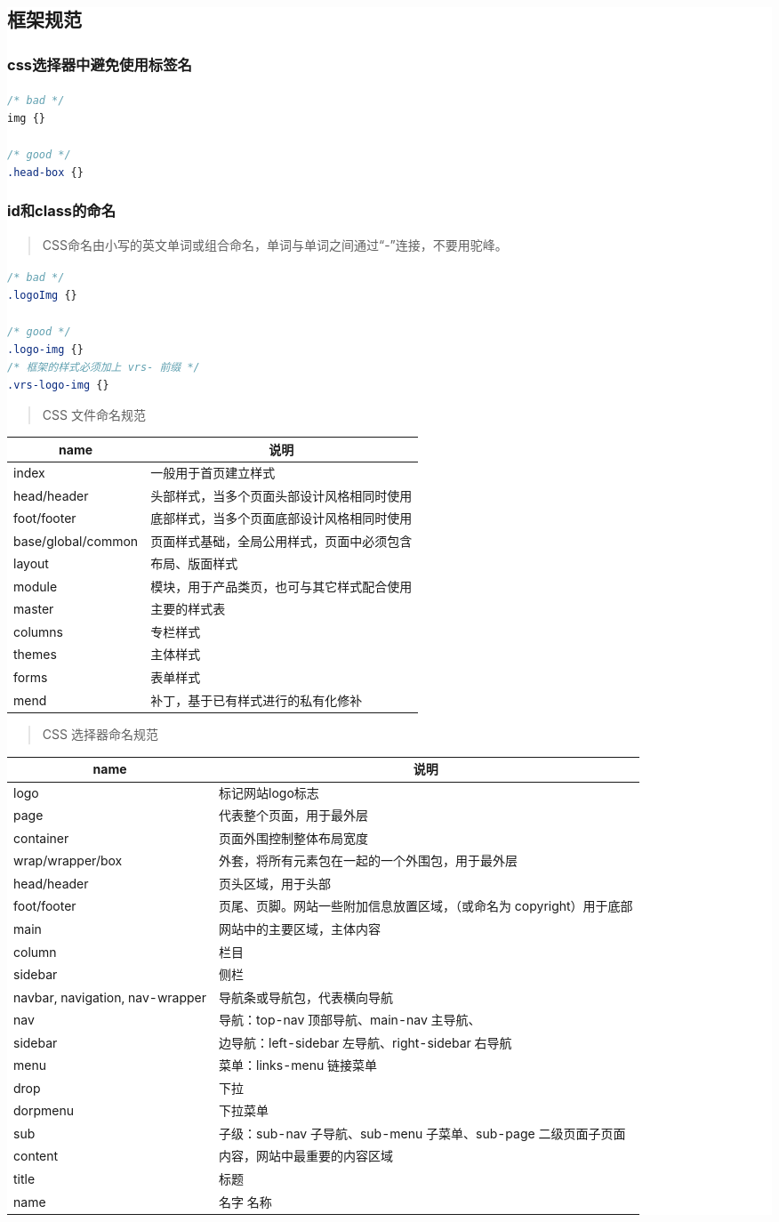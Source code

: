 
## 框架规范


### css选择器中避免使用标签名
``` css
/* bad */
img {}

/* good */
.head-box {}
```


### id和class的命名
> CSS命名由小写的英文单词或组合命名，单词与单词之间通过“-”连接，不要用驼峰。

``` css
/* bad */
.logoImg {}

/* good */
.logo-img {}
/* 框架的样式必须加上 vrs- 前缀 */
.vrs-logo-img {}
```

> CSS 文件命名规范

name | 说明
---- | ----
index | 一般用于首页建立样式
head/header | 头部样式，当多个页面头部设计风格相同时使用
foot/footer | 底部样式，当多个页面底部设计风格相同时使用
base/global/common | 页面样式基础，全局公用样式，页面中必须包含
layout | 布局、版面样式
module | 模块，用于产品类页，也可与其它样式配合使用
master | 主要的样式表
columns | 专栏样式
themes | 主体样式
forms | 表单样式
mend | 补丁，基于已有样式进行的私有化修补

> CSS 选择器命名规范

name | 说明
---- | ----
logo | 标记网站logo标志
page | 代表整个页面，用于最外层
container | 页面外围控制整体布局宽度
wrap/wrapper/box | 外套，将所有元素包在一起的一个外围包，用于最外层
head/header | 页头区域，用于头部
foot/footer | 页尾、页脚。网站一些附加信息放置区域，（或命名为 copyright）用于底部
main | 网站中的主要区域，主体内容
column | 栏目
sidebar | 侧栏
navbar, navigation, nav-wrapper | 导航条或导航包，代表横向导航
nav | 导航：top-nav 顶部导航、main-nav 主导航、
sidebar | 边导航：left-sidebar 左导航、right-sidebar 右导航
menu | 菜单：links-menu 链接菜单
drop | 下拉
dorpmenu | 下拉菜单
sub | 子级：sub-nav 子导航、sub-menu 子菜单、sub-page 二级页面子页面
content | 内容，网站中最重要的内容区域
title | 标题
name | 名字 名称